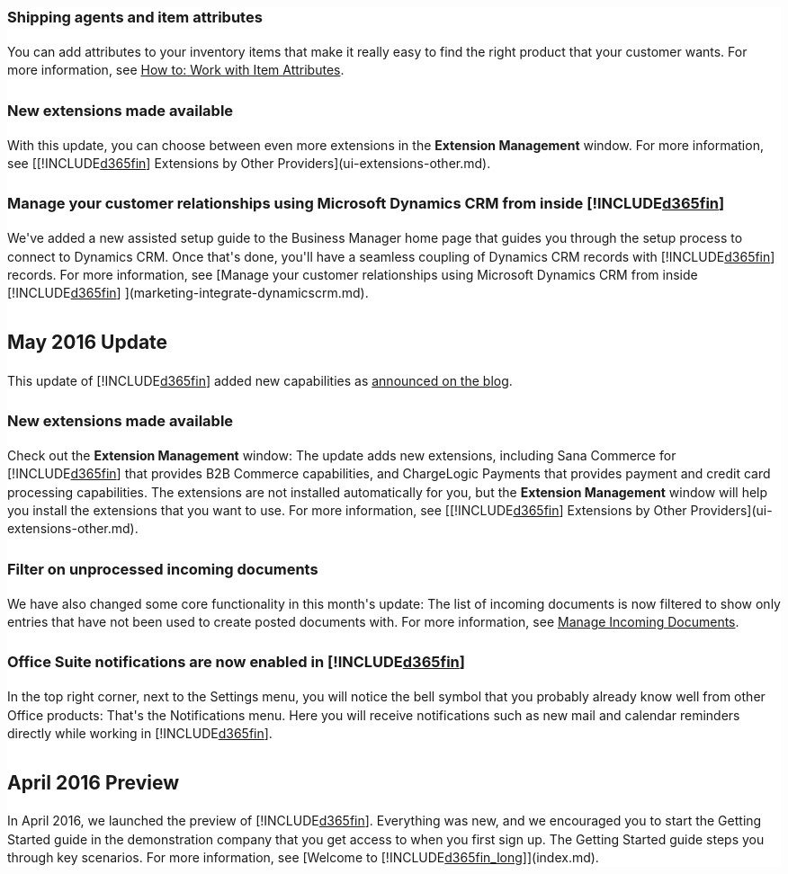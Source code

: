 ### Shipping agents and item attributes
You can add attributes to your inventory items that make it really easy to find the right product that your customer wants. For more information, see [How to: Work with Item Attributes](inventory-how-work-item-attributes.md).  

### New extensions made available
With this update, you can choose between even more extensions in the **Extension Management** window.
For more information, see [[!INCLUDE[d365fin](includes/d365fin_md.md)] Extensions by Other Providers](ui-extensions-other.md).  

### Manage your customer relationships using Microsoft Dynamics CRM from inside [!INCLUDE[d365fin](includes/d365fin_md.md)]
We've added a new assisted setup guide to the Business Manager home page that guides you through the setup process to connect to Dynamics CRM. Once that's done, you'll have a seamless coupling of Dynamics CRM records with [!INCLUDE[d365fin](includes/d365fin_md.md)] records. For more information, see [Manage your customer relationships using Microsoft Dynamics CRM from inside [!INCLUDE[d365fin](includes/d365fin_md.md)] ](marketing-integrate-dynamicscrm.md).

## May 2016 Update
This update of [!INCLUDE[d365fin](includes/d365fin_md.md)] added new capabilities as [announced on the blog](https://community.dynamics.com/business/b/financials/archive/2016/06/01/new-and-updated-capabilities-in-the-first-update-of-project-quot-madeira-quot).  

### New extensions made available
Check out the **Extension Management** window: The update adds new extensions, including Sana Commerce for [!INCLUDE[d365fin](includes/d365fin_md.md)] that provides B2B Commerce capabilities, and ChargeLogic Payments that provides payment and credit card processing capabilities. The extensions are not installed automatically for you, but the **Extension Management** window will help you install the extensions that you want to use. For more information, see [[!INCLUDE[d365fin](includes/d365fin_md.md)] Extensions by Other Providers](ui-extensions-other.md).  

### Filter on unprocessed incoming documents
We have also changed some core functionality in this month's update: The list of incoming documents is now filtered to show only entries that have not been used to create posted documents with. For more information, see [Manage Incoming Documents](across-income-documents.md).  

### Office Suite notifications are now enabled in [!INCLUDE[d365fin](includes/d365fin_md.md)]
In the top right corner, next to the Settings menu, you will notice the bell symbol that you probably already know well from other Office products: That's the Notifications menu. Here you will receive notifications such as new mail and calendar reminders directly while working in [!INCLUDE[d365fin](includes/d365fin_md.md)].  

## April 2016 Preview
In April 2016, we launched the preview of [!INCLUDE[d365fin](includes/d365fin_md.md)]. Everything was new, and we encouraged you to start the Getting Started guide in the demonstration company that you get access to when you first sign up. The Getting Started guide steps you through key scenarios. For more information, see [Welcome to [!INCLUDE[d365fin_long](includes/d365fin_long_md.md)]](index.md).  
